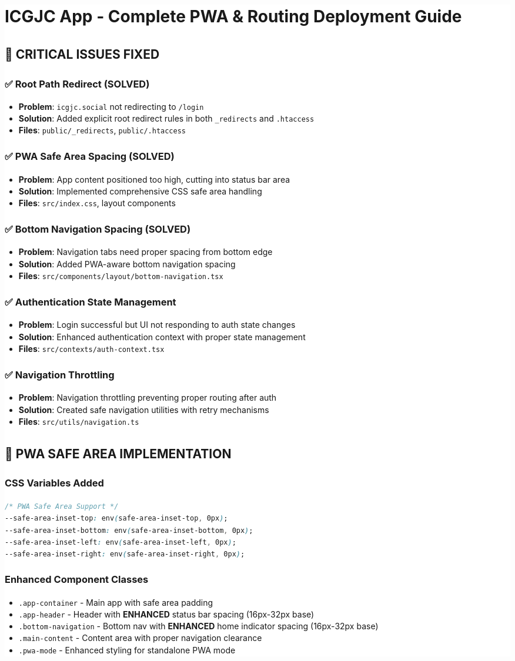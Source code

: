 # ICGJC App - Complete PWA & Routing Deployment Guide

## 🚀 **CRITICAL ISSUES FIXED**

### **✅ Root Path Redirect (SOLVED)**
- **Problem**: `icgjc.social` not redirecting to `/login`
- **Solution**: Added explicit root redirect rules in both `_redirects` and `.htaccess`
- **Files**: `public/_redirects`, `public/.htaccess`

### **✅ PWA Safe Area Spacing (SOLVED)**
- **Problem**: App content positioned too high, cutting into status bar area
- **Solution**: Implemented comprehensive CSS safe area handling
- **Files**: `src/index.css`, layout components

### **✅ Bottom Navigation Spacing (SOLVED)**
- **Problem**: Navigation tabs need proper spacing from bottom edge
- **Solution**: Added PWA-aware bottom navigation spacing
- **Files**: `src/components/layout/bottom-navigation.tsx`

### **✅ Authentication State Management**
- **Problem**: Login successful but UI not responding to auth state changes
- **Solution**: Enhanced authentication context with proper state management
- **Files**: `src/contexts/auth-context.tsx`

### **✅ Navigation Throttling**
- **Problem**: Navigation throttling preventing proper routing after auth
- **Solution**: Created safe navigation utilities with retry mechanisms
- **Files**: `src/utils/navigation.ts`

## 🔧 **PWA SAFE AREA IMPLEMENTATION**

### **CSS Variables Added**
```css
/* PWA Safe Area Support */
--safe-area-inset-top: env(safe-area-inset-top, 0px);
--safe-area-inset-bottom: env(safe-area-inset-bottom, 0px);
--safe-area-inset-left: env(safe-area-inset-left, 0px);
--safe-area-inset-right: env(safe-area-inset-right, 0px);
```

### **Enhanced Component Classes**
- `.app-container` - Main app with safe area padding
- `.app-header` - Header with **ENHANCED** status bar spacing (16px-32px base)
- `.bottom-navigation` - Bottom nav with **ENHANCED** home indicator spacing (16px-32px base)
- `.main-content` - Content area with proper navigation clearance
- `.pwa-mode` - Enhanced styling for standalone PWA mode
